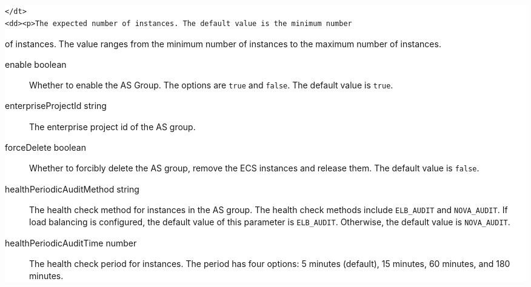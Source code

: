     </dt>
    <dd><p>The expected number of instances. The default value is the minimum number
of instances. The value ranges from the minimum number of instances to the maximum number of instances.</p>
</dd><dt class="property-optional"
            title="Optional">
        <span id="enable_nodejs">
<a data-swiftype-name="resource-property" data-swiftype-type="text" href="#enable_nodejs" style="color: inherit; text-decoration: inherit;">enable</a>
</span>
        <span class="property-indicator"></span>
        <span class="property-type">boolean</span>
    </dt>
    <dd><p>Whether to enable the AS Group. The options are <code>true</code> and <code>false</code>. The default value
is <code>true</code>.</p>
</dd><dt class="property-optional"
            title="Optional">
        <span id="enterpriseprojectid_nodejs">
<a data-swiftype-name="resource-property" data-swiftype-type="text" href="#enterpriseprojectid_nodejs" style="color: inherit; text-decoration: inherit;">enterprise<wbr>Project<wbr>Id</a>
</span>
        <span class="property-indicator"></span>
        <span class="property-type">string</span>
    </dt>
    <dd><p>The enterprise project id of the AS group.</p>
</dd><dt class="property-optional"
            title="Optional">
        <span id="forcedelete_nodejs">
<a data-swiftype-name="resource-property" data-swiftype-type="text" href="#forcedelete_nodejs" style="color: inherit; text-decoration: inherit;">force<wbr>Delete</a>
</span>
        <span class="property-indicator"></span>
        <span class="property-type">boolean</span>
    </dt>
    <dd><p>Whether to forcibly delete the AS group, remove the ECS instances and release them.
The default value is <code>false</code>.</p>
</dd><dt class="property-optional"
            title="Optional">
        <span id="healthperiodicauditmethod_nodejs">
<a data-swiftype-name="resource-property" data-swiftype-type="text" href="#healthperiodicauditmethod_nodejs" style="color: inherit; text-decoration: inherit;">health<wbr>Periodic<wbr>Audit<wbr>Method</a>
</span>
        <span class="property-indicator"></span>
        <span class="property-type">string</span>
    </dt>
    <dd><p>The health check method for instances in the AS group. The health
check methods include <code>ELB_AUDIT</code> and <code>NOVA_AUDIT</code>. If load balancing is configured, the default value of this
parameter is <code>ELB_AUDIT</code>. Otherwise, the default value is <code>NOVA_AUDIT</code>.</p>
</dd><dt class="property-optional"
            title="Optional">
        <span id="healthperiodicaudittime_nodejs">
<a data-swiftype-name="resource-property" data-swiftype-type="text" href="#healthperiodicaudittime_nodejs" style="color: inherit; text-decoration: inherit;">health<wbr>Periodic<wbr>Audit<wbr>Time</a>
</span>
        <span class="property-indicator"></span>
        <span class="property-type">number</span>
    </dt>
    <dd><p>The health check period for instances. The period has four options: 5
minutes (default), 15 minutes, 60 minutes, and 180 minutes.</p>
</dd><dt class="property-optional"
            title="Optional">